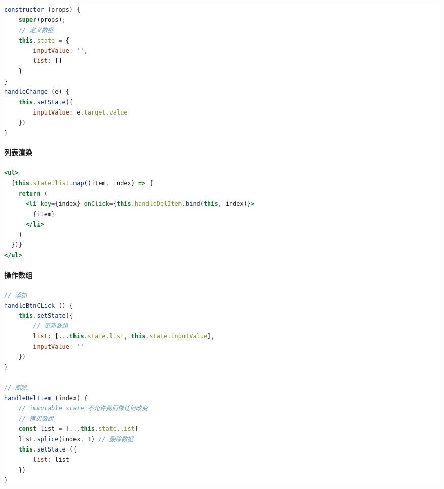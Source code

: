 ```jsx
constructor (props) {
    super(props);
    // 定义数据
    this.state = {
        inputValue: '',
        list: []
    }
}
handleChange (e) {
    this.setState({
        inputValue: e.target.value
    })
}
```

#### 列表渲染

```jsx
<ul>
  {this.state.list.map((item, index) => {
    return (
      <li key={index} onClick={this.handleDelItem.bind(this, index)}>
        {item}
      </li>
    )
  })}
</ul>
```

#### 操作数组

```jsx
// 添加
handleBtnCLick () {
    this.setState({
        // 更新数组
        list: [...this.state.list, this.state.inputValue],
        inputValue: ''
    })
}

// 删除
handleDelItem (index) {
    // immutable state 不允许我们做任何改变
    // 拷贝数组
    const list = [...this.state.list]
    list.splice(index, 1) // 删除数据
    this.setState ({
        list: list
    })
}
```
